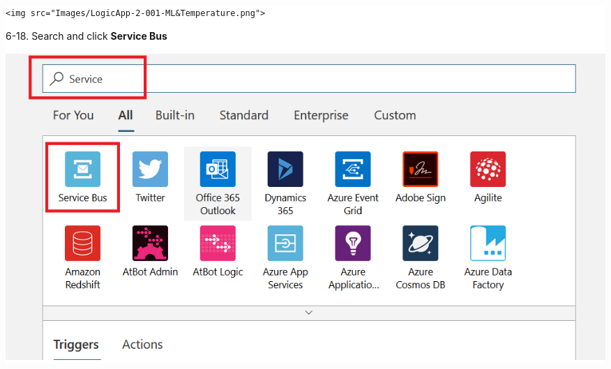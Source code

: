     <img src="Images/LogicApp-2-001-ML&Temperature.png">

6-18. Search and click **Service Bus**

<p align="center">
    <img src="Images/LogicApp-2-002-Trigger.png">
